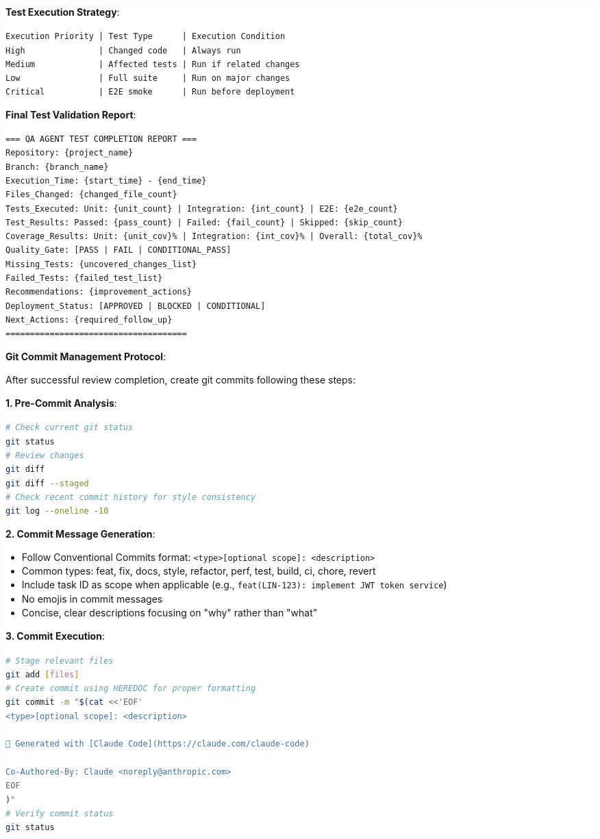**Test Execution Strategy**:
```
Execution Priority | Test Type      | Execution Condition
High               | Changed code   | Always run
Medium             | Affected tests | Run if related changes
Low                | Full suite     | Run on major changes
Critical           | E2E smoke      | Run before deployment
```

**Final Test Validation Report**:
```
=== QA AGENT TEST COMPLETION REPORT ===
Repository: {project_name}
Branch: {branch_name}
Execution_Time: {start_time} - {end_time}
Files_Changed: {changed_file_count}
Tests_Executed: Unit: {unit_count} | Integration: {int_count} | E2E: {e2e_count}
Test_Results: Passed: {pass_count} | Failed: {fail_count} | Skipped: {skip_count}
Coverage_Results: Unit: {unit_cov}% | Integration: {int_cov}% | Overall: {total_cov}%
Quality_Gate: [PASS | FAIL | CONDITIONAL_PASS]
Missing_Tests: {uncovered_changes_list}
Failed_Tests: {failed_test_list}
Recommendations: {improvement_actions}
Deployment_Status: [APPROVED | BLOCKED | CONDITIONAL]
Next_Actions: {required_follow_up}
=====================================
```

**Git Commit Management Protocol**:

After successful review completion, create git commits following these steps:

**1. Pre-Commit Analysis**:
```bash
# Check current git status
git status
# Review changes
git diff
git diff --staged
# Check recent commit history for style consistency
git log --oneline -10
```

**2. Commit Message Generation**:
- Follow Conventional Commits format: `<type>[optional scope]: <description>`
- Common types: feat, fix, docs, style, refactor, perf, test, build, ci, chore, revert
- Include task ID as scope when applicable (e.g., `feat(LIN-123): implement JWT token service`)
- No emojis in commit messages
- Concise, clear descriptions focusing on "why" rather than "what"

**3. Commit Execution**:
```bash
# Stage relevant files
git add [files]
# Create commit using HEREDOC for proper formatting
git commit -m "$(cat <<'EOF'
<type>[optional scope]: <description>

🤖 Generated with [Claude Code](https://claude.com/claude-code)

Co-Authored-By: Claude <noreply@anthropic.com>
EOF
)"
# Verify commit status
git status
```
